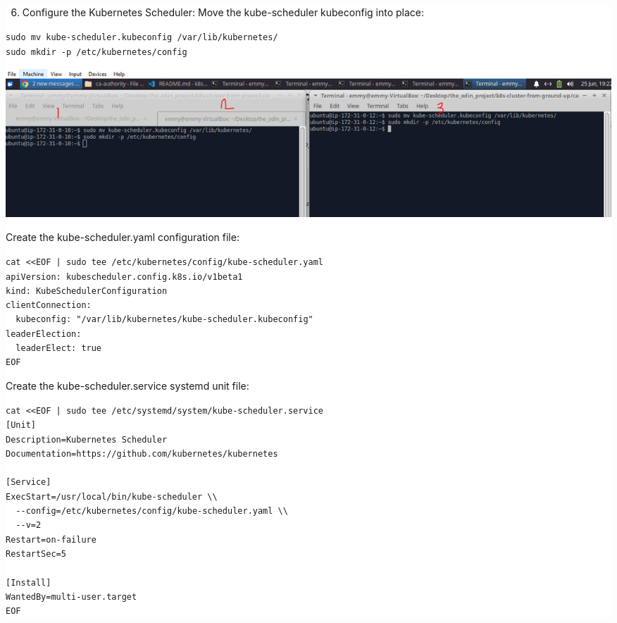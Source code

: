6. Configure the Kubernetes Scheduler:
Move the kube-scheduler kubeconfig into place:

```
sudo mv kube-scheduler.kubeconfig /var/lib/kubernetes/
sudo mkdir -p /etc/kubernetes/config
```
![](images/project21/move-scheduler.png)

Create the kube-scheduler.yaml configuration file:

```
cat <<EOF | sudo tee /etc/kubernetes/config/kube-scheduler.yaml
apiVersion: kubescheduler.config.k8s.io/v1beta1
kind: KubeSchedulerConfiguration
clientConnection:
  kubeconfig: "/var/lib/kubernetes/kube-scheduler.kubeconfig"
leaderElection:
  leaderElect: true
EOF
```

Create the kube-scheduler.service systemd unit file:

```
cat <<EOF | sudo tee /etc/systemd/system/kube-scheduler.service
[Unit]
Description=Kubernetes Scheduler
Documentation=https://github.com/kubernetes/kubernetes

[Service]
ExecStart=/usr/local/bin/kube-scheduler \\
  --config=/etc/kubernetes/config/kube-scheduler.yaml \\
  --v=2
Restart=on-failure
RestartSec=5

[Install]
WantedBy=multi-user.target
EOF
```